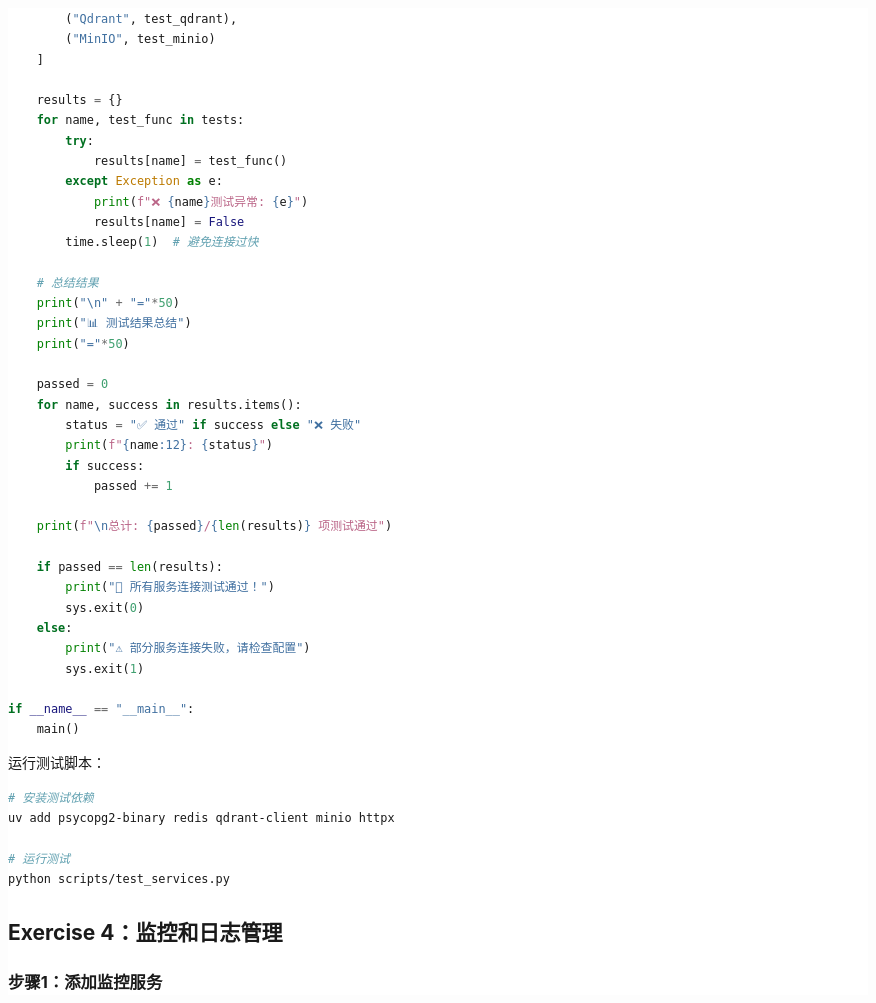 ```python
        ("Qdrant", test_qdrant),
        ("MinIO", test_minio)
    ]
    
    results = {}
    for name, test_func in tests:
        try:
            results[name] = test_func()
        except Exception as e:
            print(f"❌ {name}测试异常: {e}")
            results[name] = False
        time.sleep(1)  # 避免连接过快
    
    # 总结结果
    print("\n" + "="*50)
    print("📊 测试结果总结")
    print("="*50)
    
    passed = 0
    for name, success in results.items():
        status = "✅ 通过" if success else "❌ 失败"
        print(f"{name:12}: {status}")
        if success:
            passed += 1
    
    print(f"\n总计: {passed}/{len(results)} 项测试通过")
    
    if passed == len(results):
        print("🎉 所有服务连接测试通过！")
        sys.exit(0)
    else:
        print("⚠️ 部分服务连接失败，请检查配置")
        sys.exit(1)

if __name__ == "__main__":
    main()
```

运行测试脚本：

```bash
# 安装测试依赖
uv add psycopg2-binary redis qdrant-client minio httpx

# 运行测试
python scripts/test_services.py
```

## Exercise 4：监控和日志管理

### 步骤1：添加监控服务
